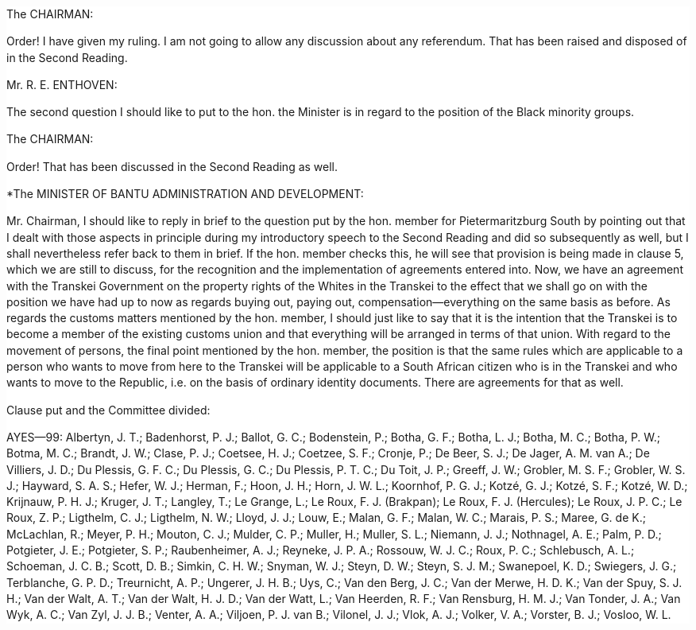 </speech>

<speech by="#chairman">

<from>The <person refersTo="hansard_za">CHAIRMAN</person>:</from>

<p>Order! I have given my ruling. I am not going to allow any discussion about any referendum. That has been raised and disposed of in the Second Reading.</p>

</speech>

<speech by="#enthoven">

<from>Mr. <person refersTo="hansard_za">R. E. ENTHOVEN</person>:</from>

<p>The second question I should like to put to the hon. the Minister is in regard to the position of the Black minority groups.</p>

</speech>

<speech by="#chairman">

<from>The <person refersTo="hansard_za">CHAIRMAN</person>:</from>

<p>Order! That has been discussed in the Second Reading as well.</p>

</speech>

<speech by="#minister_of_bantu_administration_and_development">

<from>*The <person refersTo="hansard_za">MINISTER OF BANTU ADMINISTRATION AND DEVELOPMENT</person>:</from>

<p>Mr. Chairman, I should like to reply in brief to the question put by the hon. member for Pietermaritzburg <span class="col_8647-8648" refersTo="page_0234"/>South by pointing out that I dealt with those aspects in principle during my introductory speech to the Second Reading and did so subsequently as well, but I shall nevertheless refer back to them in brief. If the hon. member checks this, he will see that provision is being made in clause 5, which we are still to discuss, for the recognition and the implementation of agreements entered into. Now, we have an agreement with the Transkei Government on the property rights of the Whites in the Transkei to the effect that we shall go on with the position we have had up to now as regards buying out, paying out, compensation&#x2014;everything on the same basis as before. As regards the customs matters mentioned by the hon. member, I should just like to say that it is the intention that the Transkei is to become a member of the existing customs union and that everything will be arranged in terms of that union. With regard to the movement of persons, the final point mentioned by the hon. member, the position is that the same rules which are applicable to a person who wants to move from here to the Transkei will be applicable to a South African citizen who is in the Transkei and who wants to move to the Republic, i.e. on the basis of ordinary identity documents. There are agreements for that as well.</p>

<p>Clause put and the Committee divided:</p>

<p>AYES&#x2014;99: Albertyn, J. T.; Badenhorst, P. J.; Ballot, G. C.; Bodenstein, P.; Botha, G. F.; Botha, L. J.; Botha, M. C.; Botha, P. W.; Botma, M. C.; Brandt, J. W.; Clase, P. J.; Coetsee, H. J.; Coetzee, S. F.; Cronje, P.; De Beer, S. J.; De Jager, A. M. van A.; De Villiers, J. D.; Du Plessis, G. F. C.; Du Plessis, G. C.; Du Plessis, P. T. C.; Du Toit, J. P.; Greeff, J. W.; Grobler, M. S. F.; Grobler, W. S. J.; Hayward, S. A. S.; Hefer, W. J.; Herman, F.; Hoon, J. H.; Horn, J. W. L.; Koornhof, P. G. J.; Kotz&#x00E9;, G. J.; Kotz&#x00E9;, S. F.; Kotz&#x00E9;, W. D.; Krijnauw, P. H. J.; Kruger, J. T.; Langley, T.; Le Grange, L.; Le Roux, F. J. (Brakpan); Le Roux, F. J. (Hercules); Le Roux, J. P. C.; Le Roux, Z. P.; Ligthelm, C. J.; Ligthelm, N. W.; Lloyd, J. J.; Louw, E.; Malan, G. F.; Malan, W. C.; Marais, P. S.; Maree, G. de K.; McLachlan, R.; Meyer, P. H.; Mouton, C. J.; Mulder, C. P.; Muller, H.; Muller, S. L.; Niemann, J. J.; Nothnagel, A. E.; Palm, P. D.; Potgieter, J. E.; Potgieter, S. P.; Raubenheimer, A. J.; Reyneke, J. P. A.; Rossouw, W. J. C.; Roux, P. C.; Schlebusch, A. L.; Schoeman, J. C. B.; Scott, D. B.; Simkin, C. H. W.; Snyman, W. J.; Steyn, D. W.; Steyn, S. J. M.; Swanepoel, K. D.; Swiegers, J. G.; Terblanche, G. P. D.; Treurnicht, A. P.; Ungerer, J. H. B.; Uys, C.; Van den Berg, J. C.; Van der Merwe, H. D. K.; Van der Spuy, S. J. H.; Van der Walt, A. T.; Van der Walt, H. J. D.; Van der Watt, L.; Van Heerden, R. F.; Van Rensburg, H. M. J.; Van Tonder, J. A.; Van Wyk, A. C.; Van Zyl, J. J. B.; Venter, A. A.; Viljoen, P. J. van B.; Vilonel, J. J.; Vlok, A. J.; Volker, V. A.; Vorster, B. J.; Vosloo, W. L.</p>
